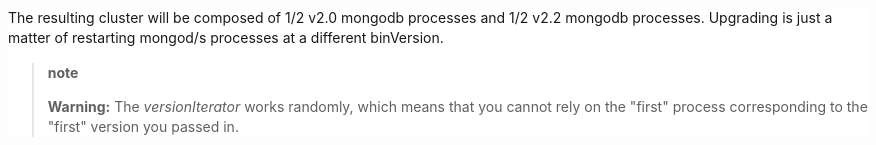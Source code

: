 The resulting cluster will be composed of 1/2 v2.0 mongodb processes and 1/2 v2.2 mongodb processes. Upgrading is just a matter of restarting mongod/s processes at a different binVersion.

> **note**
>
> **Warning:** The *versionIterator* works randomly, which means that you cannot rely on the "first" process corresponding to the "first" version you passed in.
